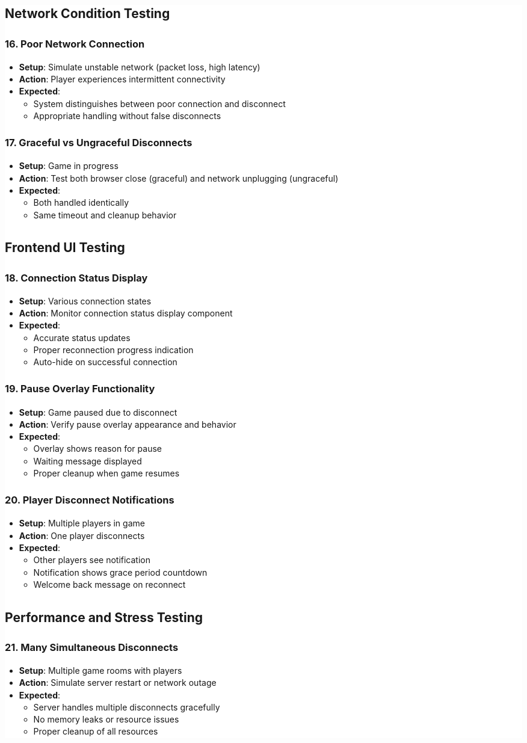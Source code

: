 ## Network Condition Testing

### 16. Poor Network Connection
- **Setup**: Simulate unstable network (packet loss, high latency)
- **Action**: Player experiences intermittent connectivity
- **Expected**:
  - System distinguishes between poor connection and disconnect
  - Appropriate handling without false disconnects

### 17. Graceful vs Ungraceful Disconnects
- **Setup**: Game in progress
- **Action**: Test both browser close (graceful) and network unplugging (ungraceful)
- **Expected**:
  - Both handled identically
  - Same timeout and cleanup behavior

## Frontend UI Testing

### 18. Connection Status Display
- **Setup**: Various connection states
- **Action**: Monitor connection status display component
- **Expected**:
  - Accurate status updates
  - Proper reconnection progress indication
  - Auto-hide on successful connection

### 19. Pause Overlay Functionality
- **Setup**: Game paused due to disconnect
- **Action**: Verify pause overlay appearance and behavior
- **Expected**:
  - Overlay shows reason for pause
  - Waiting message displayed
  - Proper cleanup when game resumes

### 20. Player Disconnect Notifications
- **Setup**: Multiple players in game
- **Action**: One player disconnects
- **Expected**:
  - Other players see notification
  - Notification shows grace period countdown
  - Welcome back message on reconnect

## Performance and Stress Testing

### 21. Many Simultaneous Disconnects
- **Setup**: Multiple game rooms with players
- **Action**: Simulate server restart or network outage
- **Expected**:
  - Server handles multiple disconnects gracefully
  - No memory leaks or resource issues
  - Proper cleanup of all resources
